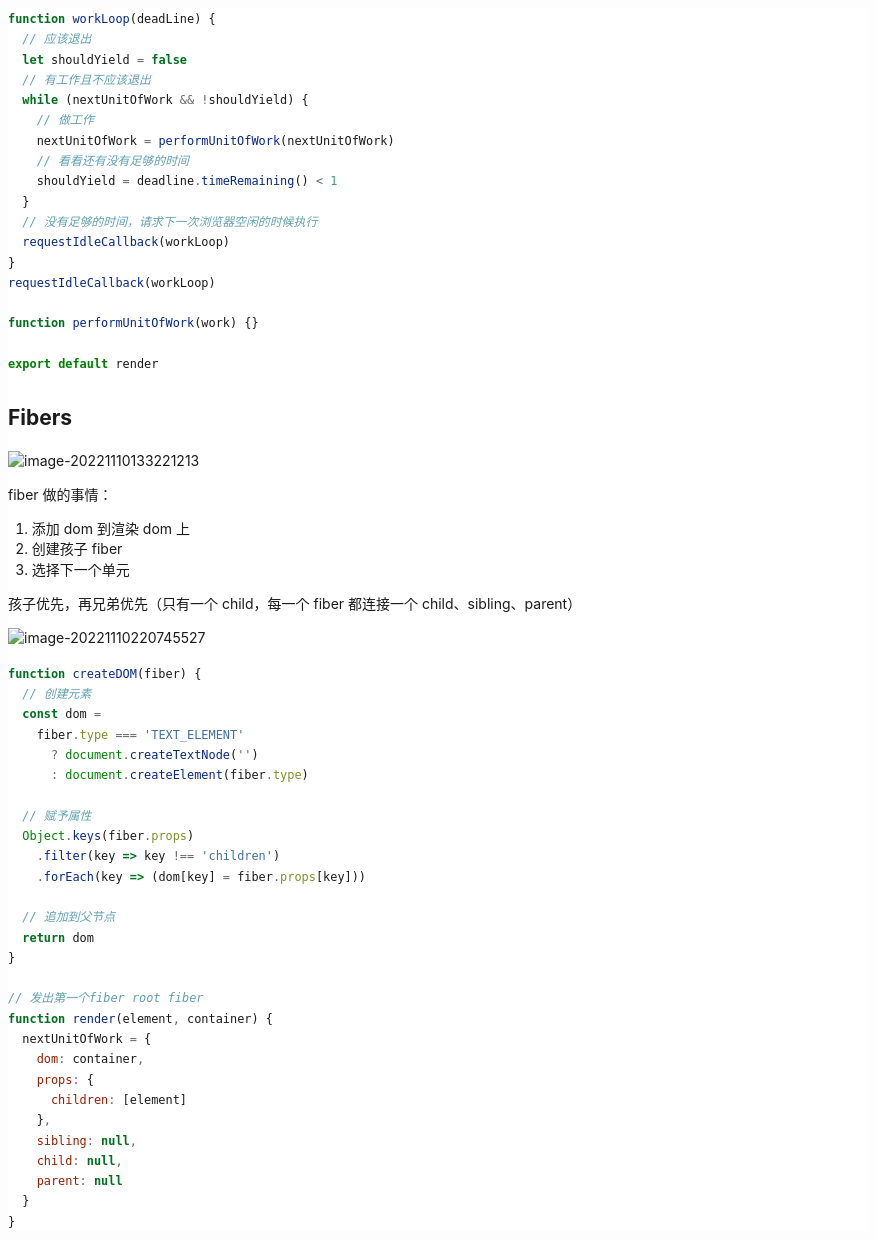 ```js
function workLoop(deadLine) {
  // 应该退出
  let shouldYield = false
  // 有工作且不应该退出
  while (nextUnitOfWork && !shouldYield) {
    // 做工作
    nextUnitOfWork = performUnitOfWork(nextUnitOfWork)
    // 看看还有没有足够的时间
    shouldYield = deadline.timeRemaining() < 1
  }
  // 没有足够的时间，请求下一次浏览器空闲的时候执行
  requestIdleCallback(workLoop)
}
requestIdleCallback(workLoop)

function performUnitOfWork(work) {}

export default render
```

## Fibers

![image-20221110133221213](https://gitee.com/lilyn/pic/raw/master/lagoulearn-img/image-20221110133221213.png)

fiber 做的事情：

1. 添加 dom 到渲染 dom 上
2. 创建孩子 fiber
3. 选择下一个单元

孩子优先，再兄弟优先（只有一个 child，每一个 fiber 都连接一个 child、sibling、parent）

![image-20221110220745527](https://gitee.com/lilyn/pic/raw/master/lagoulearn-img/image-20221110220745527.png)

```js
function createDOM(fiber) {
  // 创建元素
  const dom =
    fiber.type === 'TEXT_ELEMENT'
      ? document.createTextNode('')
      : document.createElement(fiber.type)

  // 赋予属性
  Object.keys(fiber.props)
    .filter(key => key !== 'children')
    .forEach(key => (dom[key] = fiber.props[key]))

  // 追加到父节点
  return dom
}

// 发出第一个fiber root fiber
function render(element, container) {
  nextUnitOfWork = {
    dom: container,
    props: {
      children: [element]
    },
    sibling: null,
    child: null,
    parent: null
  }
}

```